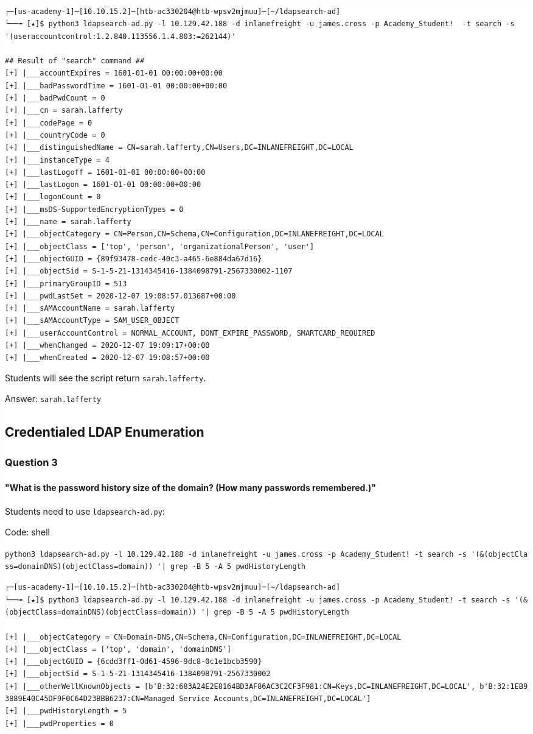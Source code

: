 ```shell-session
┌─[us-academy-1]─[10.10.15.2]─[htb-ac330204@htb-wpsv2mjmuu]─[~/ldapsearch-ad]
└──╼ [★]$ python3 ldapsearch-ad.py -l 10.129.42.188 -d inlanefreight -u james.cross -p Academy_Student!  -t search -s '(useraccountcontrol:1.2.840.113556.1.4.803:=262144)'

## Result of "search" command ##
[+] |___accountExpires = 1601-01-01 00:00:00+00:00
[+] |___badPasswordTime = 1601-01-01 00:00:00+00:00
[+] |___badPwdCount = 0
[+] |___cn = sarah.lafferty
[+] |___codePage = 0
[+] |___countryCode = 0
[+] |___distinguishedName = CN=sarah.lafferty,CN=Users,DC=INLANEFREIGHT,DC=LOCAL
[+] |___instanceType = 4
[+] |___lastLogoff = 1601-01-01 00:00:00+00:00
[+] |___lastLogon = 1601-01-01 00:00:00+00:00
[+] |___logonCount = 0
[+] |___msDS-SupportedEncryptionTypes = 0
[+] |___name = sarah.lafferty
[+] |___objectCategory = CN=Person,CN=Schema,CN=Configuration,DC=INLANEFREIGHT,DC=LOCAL
[+] |___objectClass = ['top', 'person', 'organizationalPerson', 'user']
[+] |___objectGUID = {89f93478-cedc-40c3-a465-6e884da67d16}
[+] |___objectSid = S-1-5-21-1314345416-1384098791-2567330002-1107
[+] |___primaryGroupID = 513
[+] |___pwdLastSet = 2020-12-07 19:08:57.013687+00:00
[+] |___sAMAccountName = sarah.lafferty
[+] |___sAMAccountType = SAM_USER_OBJECT
[+] |___userAccountControl = NORMAL_ACCOUNT, DONT_EXPIRE_PASSWORD, SMARTCARD_REQUIRED
[+] |___whenChanged = 2020-12-07 19:09:17+00:00
[+] |___whenCreated = 2020-12-07 19:08:57+00:00
```

Students will see the script return `sarah.lafferty`.

Answer: `sarah.lafferty`

## Credentialed LDAP Enumeration

### Question 3

#### "What is the password history size of the domain? (How many passwords remembered.)"

Students need to use `ldapsearch-ad.py`:

Code: shell

```shell
python3 ldapsearch-ad.py -l 10.129.42.188 -d inlanefreight -u james.cross -p Academy_Student! -t search -s '(&(objectClass=domainDNS)(objectClass=domain)) '| grep -B 5 -A 5 pwdHistoryLength
```

```shell-session
┌─[us-academy-1]─[10.10.15.2]─[htb-ac330204@htb-wpsv2mjmuu]─[~/ldapsearch-ad]
└──╼ [★]$ python3 ldapsearch-ad.py -l 10.129.42.188 -d inlanefreight -u james.cross -p Academy_Student! -t search -s '(&(objectClass=domainDNS)(objectClass=domain)) '| grep -B 5 -A 5 pwdHistoryLength

[+] |___objectCategory = CN=Domain-DNS,CN=Schema,CN=Configuration,DC=INLANEFREIGHT,DC=LOCAL
[+] |___objectClass = ['top', 'domain', 'domainDNS']
[+] |___objectGUID = {6cdd3ff1-0d61-4596-9dc8-0c1e1bcb3590}
[+] |___objectSid = S-1-5-21-1314345416-1384098791-2567330002
[+] |___otherWellKnownObjects = [b'B:32:683A24E2E8164BD3AF86AC3C2CF3F981:CN=Keys,DC=INLANEFREIGHT,DC=LOCAL', b'B:32:1EB93889E40C45DF9F0C64D23BBB6237:CN=Managed Service Accounts,DC=INLANEFREIGHT,DC=LOCAL']
[+] |___pwdHistoryLength = 5
[+] |___pwdProperties = 0
```